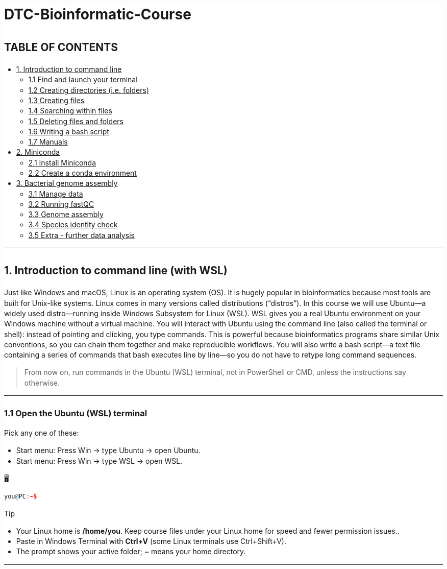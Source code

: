# DTC-Bioinformatic-Course

## **TABLE OF CONTENTS**
- [1. Introduction to command line](#1-Introduction-to-command-line)
   - [1.1 Find and launch your terminal](#11-Find-and-launch-your-terminal)
   - [1.2 Creating directories (i.e. folders)](#12-Creating-directories-(i.e.-folders))
   - [1.3 Creating files](#13-Creating-files)
   - [1.4 Searching within files](#14-Searching-within-files)
   - [1.5 Deleting files and folders](#15-Deleting-files-and-folders)
   - [1.6 Writing a bash script](#16-Writing-a-bash-script)
   - [1.7 Manuals](#17-Manuals)
- [2. Miniconda](#2-Miniconda)
   - [2.1 Install Miniconda](#21-Install-miniconda)
   - [2.2 Create a conda environment](#22-Create-a-conda-environment)
- [3. Bacterial genome assembly](#3-Bacterial-genome-assembly)
   - [3.1 Manage data](#31-Manage-data)
   - [3.2 Running fastQC](#32-Running-fastQC)
   - [3.3 Genome assembly](#33-Genome-assembly)
   - [3.4 Species identity check](#34-Species-identity-check)
   - [3.5 Extra - further data analysis](#35-Extra---further-data-analysis)

---

## 1. Introduction to command line (with WSL)
Just like Windows and macOS, Linux is an operating system (OS). It is hugely popular in bioinformatics because most tools are built for Unix-like systems. Linux comes in many versions called distributions (“distros”). In this course we will use Ubuntu—a widely used distro—running inside Windows Subsystem for Linux (WSL). WSL gives you a real Ubuntu environment on your Windows machine without a virtual machine.
You will interact with Ubuntu using the command line (also called the terminal or shell): instead of pointing and clicking, you type commands. This is powerful because bioinformatics programs share similar Unix conventions, so you can chain them together and make reproducible workflows. You will also write a bash script—a text file containing a series of commands that bash executes line by line—so you do not have to retype long command sequences.
>From now on, run commands in the Ubuntu (WSL) terminal, not in PowerShell or CMD, unless the instructions say otherwise.

---

### 1.1 Open the Ubuntu (WSL) terminal
Pick any one of these:
- Start menu: Press Win → type Ubuntu → open Ubuntu.
- Start menu: Press Win → type WSL → open WSL.

:desktop_computer:
```r
you@PC:~$
```

>[!TIP]
>- Your Linux home is **/home/you**. Keep course files under your Linux home for speed and fewer permission issues..
>- Paste in Windows Terminal with **Ctrl+V** (some Linux terminals use Ctrl+Shift+V).
>- The prompt shows your active folder; ~ means your home directory.

---
